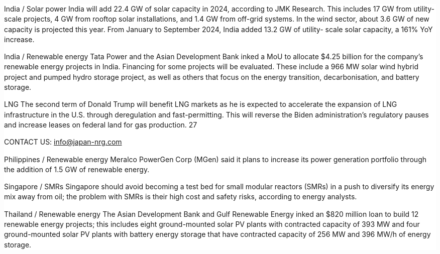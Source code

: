 India / Solar power
India will add 22.4 GW of solar capacity in 2024, according to JMK Research. This
includes 17 GW from utility-scale projects, 4 GW from rooftop solar installations, and
1.4 GW from off-grid systems. In the wind sector, about 3.6 GW of new capacity is
projected this year. From January to September 2024, India added 13.2 GW of utility-
scale solar capacity, a 161% YoY increase.

India / Renewable energy
Tata Power and the Asian Development Bank inked a MoU to allocate $4.25 billion for
the company’s renewable energy projects in India. Financing for some projects will be
evaluated. These include a 966 MW solar wind hybrid project and pumped hydro
storage project, as well as others that focus on the energy transition, decarbonisation,
and battery storage.

LNG
The second term of Donald Trump will benefit LNG markets as he is expected to
accelerate the expansion of LNG infrastructure in the U.S. through deregulation and
fast-permitting. This will reverse the Biden administration’s regulatory pauses and
increase leases on federal land for gas production.
27



CONTACT  US: info@japan-nrg.com

Philippines / Renewable energy
Meralco PowerGen Corp (MGen) said it plans to increase its power generation
portfolio through the addition of 1.5 GW of renewable energy.

Singapore / SMRs
Singapore should avoid becoming a test bed for small modular reactors (SMRs) in a
push to diversify its energy mix away from oil; the problem with SMRs is their high cost
and safety risks, according to energy analysts.

Thailand / Renewable energy
The Asian Development Bank and Gulf Renewable Energy inked an $820 million loan
to build 12 renewable energy projects; this includes eight ground-mounted solar PV
plants with contracted capacity of 393 MW and four ground-mounted solar PV plants
with battery energy storage that have contracted capacity of 256 MW and 396 MW/h
of energy storage.

























